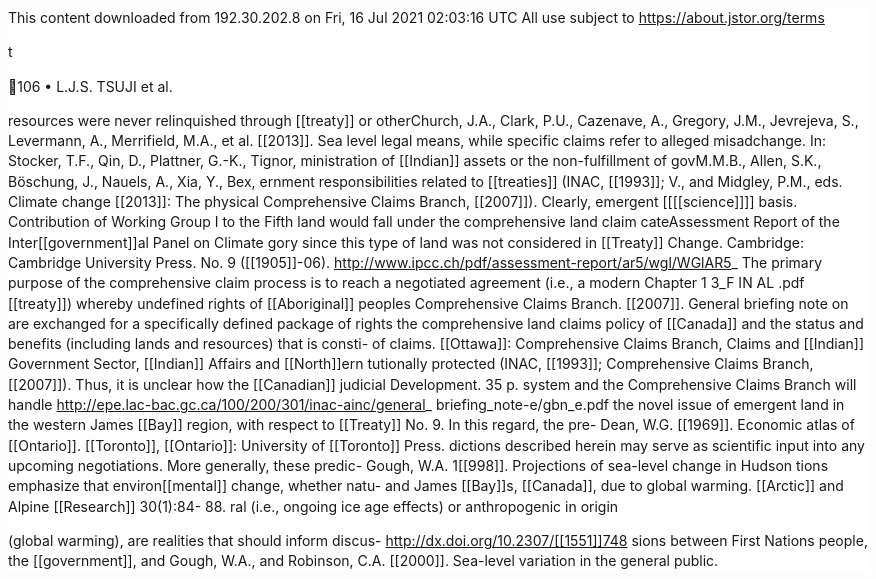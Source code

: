 This content downloaded from
192.30.202.8 on Fri, 16 Jul 2021 02:03:16 UTC
All use subject to https://about.jstor.org/terms

t

106 • L.J.S. TSUJI et al.

resources were never relinquished through [[treaty]] or otherChurch, J.A., Clark, P.U., Cazenave, A., Gregory, J.M., Jevrejeva,
S., Levermann, A., Merrifield, M.A., et al. [[2013]]. Sea level
legal means, while specific claims refer to alleged misadchange. In: Stocker, T.F., Qin, D., Plattner, G.-K., Tignor,
ministration of [[Indian]] assets or the non-fulfillment of govM.M.B., Allen, S.K., Böschung, J., Nauels, A., Xia, Y., Bex,
ernment responsibilities related to [[treaties]] (INAC, [[1993]];
V., and Midgley, P.M., eds. Climate change [[2013]]: The physical
Comprehensive Claims Branch, [[2007]]). Clearly, emergent
[[[[science]]]] basis. Contribution of Working Group I to the Fifth
land would fall under the comprehensive land claim cateAssessment Report of the Inter[[government]]al Panel on Climate
gory since this type of land was not considered in [[Treaty]]
Change. Cambridge: Cambridge University Press.
No. 9 ([[1905]]-06).
http://www.ipcc.ch/pdf/assessment-report/ar5/wgl/WGlAR5_
The primary purpose of the comprehensive claim process is to reach a negotiated agreement (i.e., a modern Chapter 1 3_F IN AL .pdf
[[treaty]]) whereby undefined rights of [[Aboriginal]] peoples Comprehensive Claims Branch. [[2007]]. General briefing note on
are exchanged for a specifically defined package of rights the comprehensive land claims policy of [[Canada]] and the status
and benefits (including lands and resources) that is consti- of claims. [[Ottawa]]: Comprehensive Claims Branch, Claims
and [[Indian]] Government Sector, [[Indian]] Affairs and [[North]]ern
tutionally protected (INAC, [[1993]]; Comprehensive Claims
Branch, [[2007]]). Thus, it is unclear how the [[Canadian]] judicial Development. 35 p.
system and the Comprehensive Claims Branch will handle http://epe.lac-bac.gc.ca/100/200/301/inac-ainc/general_
briefing_note-e/gbn_e.pdf
the novel issue of emergent land in the western James [[Bay]]
region, with respect to [[Treaty]] No. 9. In this regard, the pre- Dean, W.G. [[1969]]. Economic atlas of [[Ontario]]. [[Toronto]], [[Ontario]]:
University of [[Toronto]] Press.
dictions described herein may serve as scientific input into
any upcoming negotiations. More generally, these predic- Gough, W.A. 1[[998]]. Projections of sea-level change in Hudson
tions emphasize that environ[[mental]] change, whether natu- and James [[Bay]]s, [[Canada]], due to global warming. [[Arctic]] and
Alpine [[Research]] 30(1):84- 88.
ral (i.e., ongoing ice age effects) or anthropogenic in origin

(global warming), are realities that should inform discus- http://dx.doi.org/10.2307/[[1551]]748
sions between First Nations people, the [[government]], and Gough, W.A., and Robinson, C.A. [[2000]]. Sea-level variation in
the general public.
